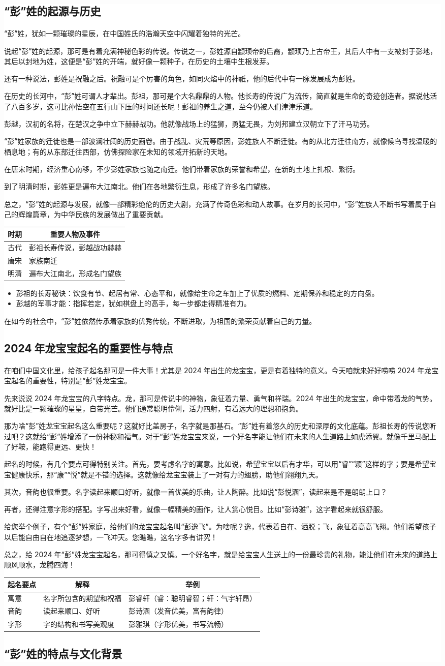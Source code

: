 ## “彭”姓的起源与历史

“彭”姓，犹如一颗璀璨的星辰，在中国姓氏的浩瀚天空中闪耀着独特的光芒。

说起“彭”姓的起源，那可是有着充满神秘色彩的传说。传说之一，彭姓源自颛顼帝的后裔，颛顼乃上古帝王，其后人中有一支被封于彭地，其后以封地为姓，这便是“彭”姓的开端，就好像一颗种子，在历史的土壤中生根发芽。

还有一种说法，彭姓是祝融之后。祝融可是个厉害的角色，如同火焰中的神祇，他的后代中有一脉发展成为彭姓。

在历史的长河中，“彭”姓可谓人才辈出。彭祖，那可是个大名鼎鼎的人物。他长寿的传说广为流传，简直就是生命的奇迹创造者。据说他活了八百多岁，这可比孙悟空在五行山下压的时间还长呢！彭祖的养生之道，至今仍被人们津津乐道。

彭越，汉初的名将，在楚汉之争中立下赫赫战功。他就像战场上的猛狮，勇猛无畏，为刘邦建立汉朝立下了汗马功劳。

“彭”姓家族的迁徙也是一部波澜壮阔的历史画卷。由于战乱、灾荒等原因，彭姓族人不断迁徙。有的从北方迁往南方，就像候鸟寻找温暖的栖息地；有的从东部迁往西部，仿佛探险家在未知的领域开拓新的天地。

在唐宋时期，经济重心南移，不少彭姓家族也随之南迁。他们带着家族的荣誉和希望，在新的土地上扎根、繁衍。

到了明清时期，彭姓更是遍布大江南北。他们在各地繁衍生息，形成了许多名门望族。

总之，“彭”姓的起源与发展，就像一部精彩绝伦的历史大剧，充满了传奇色彩和动人故事。在岁月的长河中，“彭”姓族人不断书写着属于自己的辉煌篇章，为中华民族的发展做出了重要贡献。

| 时期 | 重要人物及事件 |
| --- | --- |
| 古代 | 彭祖长寿传说，彭越战功赫赫 |
| 唐宋 | 家族南迁 |
| 明清 | 遍布大江南北，形成名门望族 |

- 彭祖的长寿秘诀：饮食有节、起居有常、心态平和，就像给生命之车加上了优质的燃料、定期保养和稳定的方向盘。
- 彭越的军事才能：指挥若定，犹如棋盘上的高手，每一步都走得精准有力。

在如今的社会中，“彭”姓依然传承着家族的优秀传统，不断进取，为祖国的繁荣贡献着自己的力量。 
## 2024 年龙宝宝起名的重要性与特点

在咱们中国文化里，给孩子起名那可是一件大事！尤其是 2024 年出生的龙宝宝，更是有着独特的意义。今天咱就来好好唠唠 2024 年龙宝宝起名的重要性，特别是“彭”姓龙宝宝。

先来说说 2024 年龙宝宝的八字特点。龙，那可是传说中的神物，象征着力量、勇气和祥瑞。2024 年出生的龙宝宝，命中带着龙的气势。就好比是一颗璀璨的星星，自带光芒。他们通常聪明伶俐，活力四射，有着远大的理想和抱负。

那为啥“彭”姓龙宝宝起名这么重要呢？这就好比盖房子，名字就是那基石。“彭”姓有着悠久的历史和深厚的文化底蕴。彭祖长寿的传说您听过吧？这就给“彭”姓增添了一份神秘和福气。对于“彭”姓龙宝宝来说，一个好名字能让他们在未来的人生道路上如虎添翼。就像千里马配上了好鞍，能跑得更远、更快！

起名的时候，有几个要点可得特别关注。首先，要考虑名字的寓意。比如说，希望宝宝以后有才华，可以用“睿”“颖”这样的字；要是希望宝宝健康快乐，那“康”“悦”就是不错的选择。这就像给龙宝宝装上了一对有力的翅膀，助他们翱翔九天。

其次，音韵也很重要。名字读起来顺口好听，就像一首优美的乐曲，让人陶醉。比如说“彭悦涵”，读起来是不是朗朗上口？

再者，还得注意字形的搭配。字写出来好看，就像一幅精美的画作，让人赏心悦目。比如“彭诗雅”，这字看起来就很舒服。

给您举个例子，有个“彭”姓家庭，给他们的龙宝宝起名叫“彭逸飞”。为啥呢？逸，代表着自在、洒脱；飞，象征着高高飞翔。他们希望孩子以后能自由自在地追逐梦想，一飞冲天。您瞧瞧，这名字多有讲究！

总之，给 2024 年“彭”姓龙宝宝起名，那可得慎之又慎。一个好名字，就是给宝宝人生送上的一份最珍贵的礼物，能让他们在未来的道路上顺风顺水，龙腾四海！

| 起名要点 | 解释 | 举例 |
| --- | --- | --- |
| 寓意 | 名字所包含的期望和祝福 | 彭睿轩（睿：聪明睿智；轩：气宇轩昂） |
| 音韵 | 读起来顺口、好听 | 彭诗涵（发音优美，富有韵律） |
| 字形 | 字的结构和书写美观度 | 彭雅琪（字形优美，书写流畅） |
## “彭”姓的特点与文化背景
